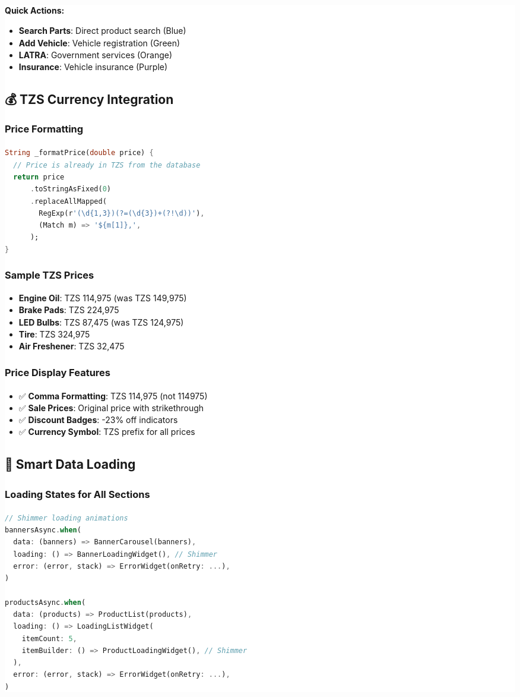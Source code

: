 **Quick Actions:**
- **Search Parts**: Direct product search (Blue)
- **Add Vehicle**: Vehicle registration (Green)
- **LATRA**: Government services (Orange)
- **Insurance**: Vehicle insurance (Purple)

## 💰 **TZS Currency Integration**

### **Price Formatting**
```dart
String _formatPrice(double price) {
  // Price is already in TZS from the database
  return price
      .toStringAsFixed(0)
      .replaceAllMapped(
        RegExp(r'(\d{1,3})(?=(\d{3})+(?!\d))'),
        (Match m) => '${m[1]},',
      );
}
```

### **Sample TZS Prices**
- **Engine Oil**: TZS 114,975 (was TZS 149,975)
- **Brake Pads**: TZS 224,975
- **LED Bulbs**: TZS 87,475 (was TZS 124,975)
- **Tire**: TZS 324,975
- **Air Freshener**: TZS 32,475

### **Price Display Features**
- ✅ **Comma Formatting**: TZS 114,975 (not 114975)
- ✅ **Sale Prices**: Original price with strikethrough
- ✅ **Discount Badges**: -23% off indicators
- ✅ **Currency Symbol**: TZS prefix for all prices

## 🔄 **Smart Data Loading**

### **Loading States for All Sections**
```dart
// Shimmer loading animations
bannersAsync.when(
  data: (banners) => BannerCarousel(banners),
  loading: () => BannerLoadingWidget(), // Shimmer
  error: (error, stack) => ErrorWidget(onRetry: ...),
)

productsAsync.when(
  data: (products) => ProductList(products),
  loading: () => LoadingListWidget(
    itemCount: 5,
    itemBuilder: () => ProductLoadingWidget(), // Shimmer
  ),
  error: (error, stack) => ErrorWidget(onRetry: ...),
)
```
